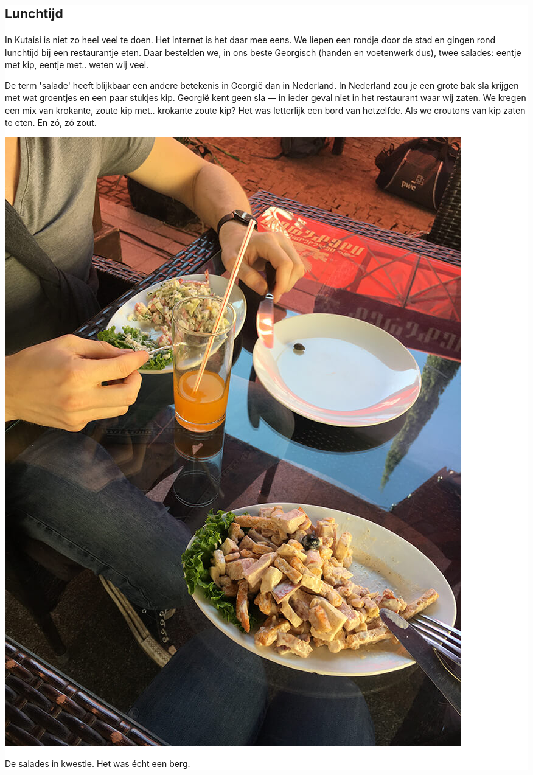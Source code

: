 ## Lunchtijd
In Kutaisi is niet zo heel veel te doen. Het internet is het daar mee eens. We liepen een rondje door de stad en gingen rond lunchtijd bij een restaurantje eten. Daar bestelden we, in ons beste Georgisch (handen en voetenwerk dus), twee salades: eentje met kip, eentje met.. weten wij veel.

De term 'salade' heeft blijkbaar een andere betekenis in Georgië dan in Nederland. In Nederland zou je een grote bak sla krijgen met wat groentjes en een paar stukjes kip. Georgië kent geen sla — in ieder geval niet in het restaurant waar wij zaten. We kregen een mix van krokante, zoute kip met.. krokante zoute kip? Het was letterlijk een bord van hetzelfde. Als we croutons van kip zaten te eten. En zó, zó zout.

![Een salade in Georgië](/assets/images/blogs/georgie/georgische-salade.jpg)
<div class="image-description">De salades in kwestie. Het was écht een berg.</div>
